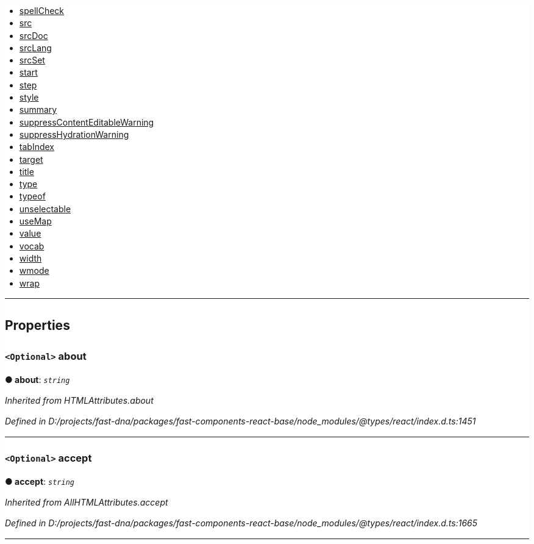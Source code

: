 * [spellCheck](_checkbox_checkbox_props_.checkboxunhandledprops.md#spellcheck)
* [src](_checkbox_checkbox_props_.checkboxunhandledprops.md#src)
* [srcDoc](_checkbox_checkbox_props_.checkboxunhandledprops.md#srcdoc)
* [srcLang](_checkbox_checkbox_props_.checkboxunhandledprops.md#srclang)
* [srcSet](_checkbox_checkbox_props_.checkboxunhandledprops.md#srcset)
* [start](_checkbox_checkbox_props_.checkboxunhandledprops.md#start)
* [step](_checkbox_checkbox_props_.checkboxunhandledprops.md#step)
* [style](_checkbox_checkbox_props_.checkboxunhandledprops.md#style)
* [summary](_checkbox_checkbox_props_.checkboxunhandledprops.md#summary)
* [suppressContentEditableWarning](_checkbox_checkbox_props_.checkboxunhandledprops.md#suppresscontenteditablewarning)
* [suppressHydrationWarning](_checkbox_checkbox_props_.checkboxunhandledprops.md#suppresshydrationwarning)
* [tabIndex](_checkbox_checkbox_props_.checkboxunhandledprops.md#tabindex)
* [target](_checkbox_checkbox_props_.checkboxunhandledprops.md#target)
* [title](_checkbox_checkbox_props_.checkboxunhandledprops.md#title)
* [type](_checkbox_checkbox_props_.checkboxunhandledprops.md#type)
* [typeof](_checkbox_checkbox_props_.checkboxunhandledprops.md#typeof)
* [unselectable](_checkbox_checkbox_props_.checkboxunhandledprops.md#unselectable)
* [useMap](_checkbox_checkbox_props_.checkboxunhandledprops.md#usemap)
* [value](_checkbox_checkbox_props_.checkboxunhandledprops.md#value)
* [vocab](_checkbox_checkbox_props_.checkboxunhandledprops.md#vocab)
* [width](_checkbox_checkbox_props_.checkboxunhandledprops.md#width)
* [wmode](_checkbox_checkbox_props_.checkboxunhandledprops.md#wmode)
* [wrap](_checkbox_checkbox_props_.checkboxunhandledprops.md#wrap)

---

## Properties

<a id="about"></a>

### `<Optional>` about

**● about**: *`string`*

*Inherited from HTMLAttributes.about*

*Defined in D:/projects/fast-dna/packages/fast-components-react-base/node_modules/@types/react/index.d.ts:1451*

___
<a id="accept"></a>

### `<Optional>` accept

**● accept**: *`string`*

*Inherited from AllHTMLAttributes.accept*

*Defined in D:/projects/fast-dna/packages/fast-components-react-base/node_modules/@types/react/index.d.ts:1665*

___
<a id="acceptcharset"></a>
